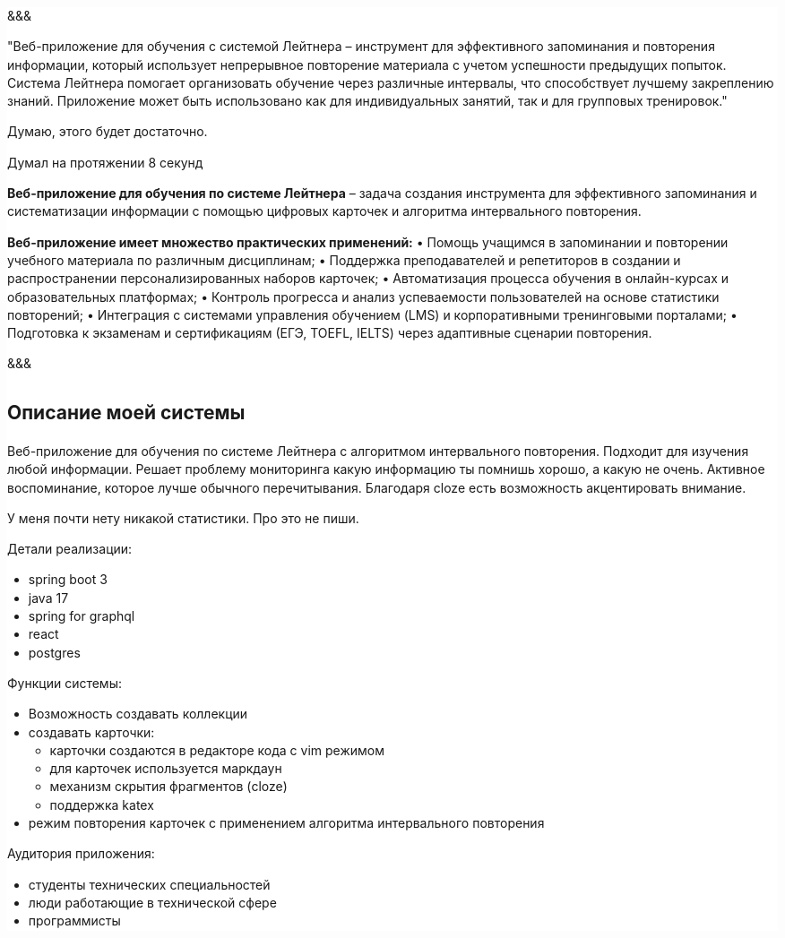 &&&

"Веб-приложение для обучения с системой Лейтнера – инструмент для эффективного запоминания и повторения информации, который использует непрерывное повторение материала с учетом успешности предыдущих попыток. Система Лейтнера помогает организовать обучение через различные интервалы, что способствует лучшему закреплению знаний. Приложение может быть использовано как для индивидуальных занятий, так и для групповых тренировок."

Думаю, этого будет достаточно.


Думал на протяжении 8 секунд


**Веб-приложение для обучения по системе Лейтнера** – задача создания инструмента для эффективного запоминания и систематизации информации с помощью цифровых карточек и алгоритма интервального повторения.

**Веб-приложение имеет множество практических применений:**
• Помощь учащимся в запоминании и повторении учебного материала по различным дисциплинам;
• Поддержка преподавателей и репетиторов в создании и распространении персонализированных наборов карточек;
• Автоматизация процесса обучения в онлайн-курсах и образовательных платформах;
• Контроль прогресса и анализ успеваемости пользователей на основе статистики повторений;
• Интеграция с системами управления обучением (LMS) и корпоративными тренинговыми порталами;
• Подготовка к экзаменам и сертификациям (ЕГЭ, TOEFL, IELTS) через адаптивные сценарии повторения.

&&&

## Описание моей системы
Веб-приложение для обучения по системе Лейтнера с алгоритмом интервального повторения. Подходит для изучения любой информации. Решает проблему мониторинга какую информацию ты помнишь хорошо, а какую не очень. Активное воспоминание, которое лучше обычного перечитывания. Благодаря cloze есть возможность акцентировать внимание.

У меня почти нету никакой статистики. Про это не пиши.

Детали реализации:
- spring boot 3
- java 17
- spring for graphql
- react
- postgres

Функции системы:
- Возможность создавать коллекции
- создавать карточки:
  - карточки создаются в редакторе кода с vim режимом
  - для карточек используется маркдаун
  - механизм скрытия фрагментов (cloze)
  - поддержка katex
- режим повторения карточек с применением алгоритма интервального повторения

Аудитория приложения:
- студенты технических специальностей
- люди работающие в технической сфере
- программисты
